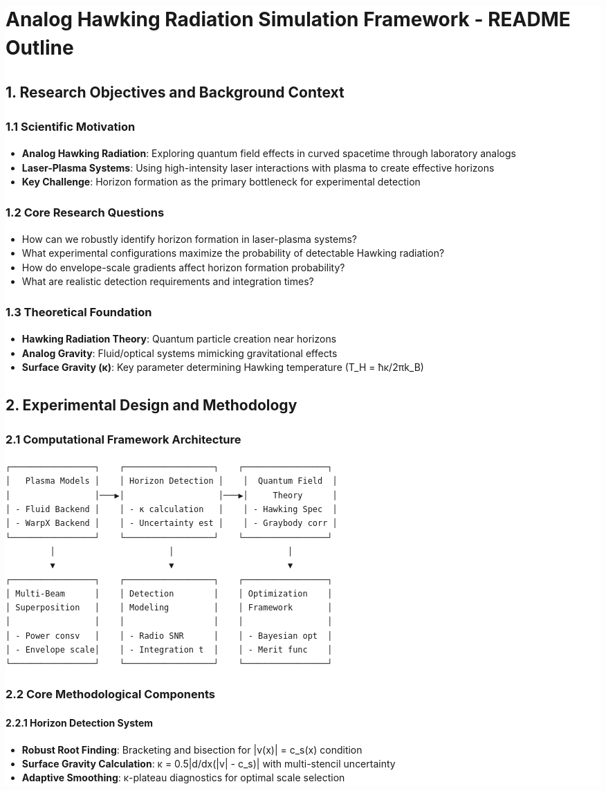 # Analog Hawking Radiation Simulation Framework - README Outline

## 1. Research Objectives and Background Context

### 1.1 Scientific Motivation
- **Analog Hawking Radiation**: Exploring quantum field effects in curved spacetime through laboratory analogs
- **Laser-Plasma Systems**: Using high-intensity laser interactions with plasma to create effective horizons
- **Key Challenge**: Horizon formation as the primary bottleneck for experimental detection

### 1.2 Core Research Questions
- How can we robustly identify horizon formation in laser-plasma systems?
- What experimental configurations maximize the probability of detectable Hawking radiation?
- How do envelope-scale gradients affect horizon formation probability?
- What are realistic detection requirements and integration times?

### 1.3 Theoretical Foundation
- **Hawking Radiation Theory**: Quantum particle creation near horizons
- **Analog Gravity**: Fluid/optical systems mimicking gravitational effects
- **Surface Gravity (κ)**: Key parameter determining Hawking temperature (T_H = ħκ/2πk_B)

## 2. Experimental Design and Methodology

### 2.1 Computational Framework Architecture
```
┌─────────────────┐    ┌──────────────────┐    ┌─────────────────┐
│   Plasma Models │    │ Horizon Detection │    │  Quantum Field  │
│                 │───▶│                   │───▶│     Theory      │
│ - Fluid Backend │    │ - κ calculation   │    │ - Hawking Spec  │
│ - WarpX Backend │    │ - Uncertainty est │    │ - Graybody corr │
└─────────────────┘    └──────────────────┘    └─────────────────┘
         │                       │                       │
         ▼                       ▼                       ▼
┌─────────────────┐    ┌──────────────────┐    ┌─────────────────┐
│ Multi-Beam      │    │ Detection        │    │ Optimization    │
│ Superposition   │    │ Modeling         │    │ Framework       │
│                 │    │                  │    │                 │
│ - Power consv   │    │ - Radio SNR      │    │ - Bayesian opt  │
│ - Envelope scale│    │ - Integration t  │    │ - Merit func    │
└─────────────────┘    └──────────────────┘    └─────────────────┘
```

### 2.2 Core Methodological Components

#### 2.2.1 Horizon Detection System
- **Robust Root Finding**: Bracketing and bisection for |v(x)| = c_s(x) condition
- **Surface Gravity Calculation**: κ = 0.5|d/dx(|v| - c_s)| with multi-stencil uncertainty
- **Adaptive Smoothing**: κ-plateau diagnostics for optimal scale selection
